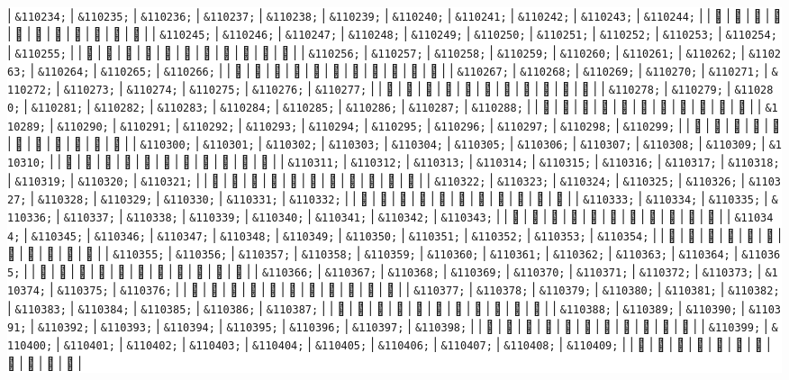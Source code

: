 | `&110234;` | `&110235;` | `&110236;` | `&110237;` | `&110238;` | `&110239;` | `&110240;` | `&110241;` | `&110242;` | `&110243;` | `&110244;` | 
| &#110245; | &#110246; | &#110247; | &#110248; | &#110249; | &#110250; | &#110251; | &#110252; | &#110253; | &#110254; | &#110255; | 
| `&110245;` | `&110246;` | `&110247;` | `&110248;` | `&110249;` | `&110250;` | `&110251;` | `&110252;` | `&110253;` | `&110254;` | `&110255;` | 
| &#110256; | &#110257; | &#110258; | &#110259; | &#110260; | &#110261; | &#110262; | &#110263; | &#110264; | &#110265; | &#110266; | 
| `&110256;` | `&110257;` | `&110258;` | `&110259;` | `&110260;` | `&110261;` | `&110262;` | `&110263;` | `&110264;` | `&110265;` | `&110266;` | 
| &#110267; | &#110268; | &#110269; | &#110270; | &#110271; | &#110272; | &#110273; | &#110274; | &#110275; | &#110276; | &#110277; | 
| `&110267;` | `&110268;` | `&110269;` | `&110270;` | `&110271;` | `&110272;` | `&110273;` | `&110274;` | `&110275;` | `&110276;` | `&110277;` | 
| &#110278; | &#110279; | &#110280; | &#110281; | &#110282; | &#110283; | &#110284; | &#110285; | &#110286; | &#110287; | &#110288; | 
| `&110278;` | `&110279;` | `&110280;` | `&110281;` | `&110282;` | `&110283;` | `&110284;` | `&110285;` | `&110286;` | `&110287;` | `&110288;` | 
| &#110289; | &#110290; | &#110291; | &#110292; | &#110293; | &#110294; | &#110295; | &#110296; | &#110297; | &#110298; | &#110299; | 
| `&110289;` | `&110290;` | `&110291;` | `&110292;` | `&110293;` | `&110294;` | `&110295;` | `&110296;` | `&110297;` | `&110298;` | `&110299;` | 
| &#110300; | &#110301; | &#110302; | &#110303; | &#110304; | &#110305; | &#110306; | &#110307; | &#110308; | &#110309; | &#110310; | 
| `&110300;` | `&110301;` | `&110302;` | `&110303;` | `&110304;` | `&110305;` | `&110306;` | `&110307;` | `&110308;` | `&110309;` | `&110310;` | 
| &#110311; | &#110312; | &#110313; | &#110314; | &#110315; | &#110316; | &#110317; | &#110318; | &#110319; | &#110320; | &#110321; | 
| `&110311;` | `&110312;` | `&110313;` | `&110314;` | `&110315;` | `&110316;` | `&110317;` | `&110318;` | `&110319;` | `&110320;` | `&110321;` | 
| &#110322; | &#110323; | &#110324; | &#110325; | &#110326; | &#110327; | &#110328; | &#110329; | &#110330; | &#110331; | &#110332; | 
| `&110322;` | `&110323;` | `&110324;` | `&110325;` | `&110326;` | `&110327;` | `&110328;` | `&110329;` | `&110330;` | `&110331;` | `&110332;` | 
| &#110333; | &#110334; | &#110335; | &#110336; | &#110337; | &#110338; | &#110339; | &#110340; | &#110341; | &#110342; | &#110343; | 
| `&110333;` | `&110334;` | `&110335;` | `&110336;` | `&110337;` | `&110338;` | `&110339;` | `&110340;` | `&110341;` | `&110342;` | `&110343;` | 
| &#110344; | &#110345; | &#110346; | &#110347; | &#110348; | &#110349; | &#110350; | &#110351; | &#110352; | &#110353; | &#110354; | 
| `&110344;` | `&110345;` | `&110346;` | `&110347;` | `&110348;` | `&110349;` | `&110350;` | `&110351;` | `&110352;` | `&110353;` | `&110354;` | 
| &#110355; | &#110356; | &#110357; | &#110358; | &#110359; | &#110360; | &#110361; | &#110362; | &#110363; | &#110364; | &#110365; | 
| `&110355;` | `&110356;` | `&110357;` | `&110358;` | `&110359;` | `&110360;` | `&110361;` | `&110362;` | `&110363;` | `&110364;` | `&110365;` | 
| &#110366; | &#110367; | &#110368; | &#110369; | &#110370; | &#110371; | &#110372; | &#110373; | &#110374; | &#110375; | &#110376; | 
| `&110366;` | `&110367;` | `&110368;` | `&110369;` | `&110370;` | `&110371;` | `&110372;` | `&110373;` | `&110374;` | `&110375;` | `&110376;` | 
| &#110377; | &#110378; | &#110379; | &#110380; | &#110381; | &#110382; | &#110383; | &#110384; | &#110385; | &#110386; | &#110387; | 
| `&110377;` | `&110378;` | `&110379;` | `&110380;` | `&110381;` | `&110382;` | `&110383;` | `&110384;` | `&110385;` | `&110386;` | `&110387;` | 
| &#110388; | &#110389; | &#110390; | &#110391; | &#110392; | &#110393; | &#110394; | &#110395; | &#110396; | &#110397; | &#110398; | 
| `&110388;` | `&110389;` | `&110390;` | `&110391;` | `&110392;` | `&110393;` | `&110394;` | `&110395;` | `&110396;` | `&110397;` | `&110398;` | 
| &#110399; | &#110400; | &#110401; | &#110402; | &#110403; | &#110404; | &#110405; | &#110406; | &#110407; | &#110408; | &#110409; | 
| `&110399;` | `&110400;` | `&110401;` | `&110402;` | `&110403;` | `&110404;` | `&110405;` | `&110406;` | `&110407;` | `&110408;` | `&110409;` | 
| &#110410; | &#110411; | &#110412; | &#110413; | &#110414; | &#110415; | &#110416; | &#110417; | &#110418; | &#110419; | &#110420; | 
